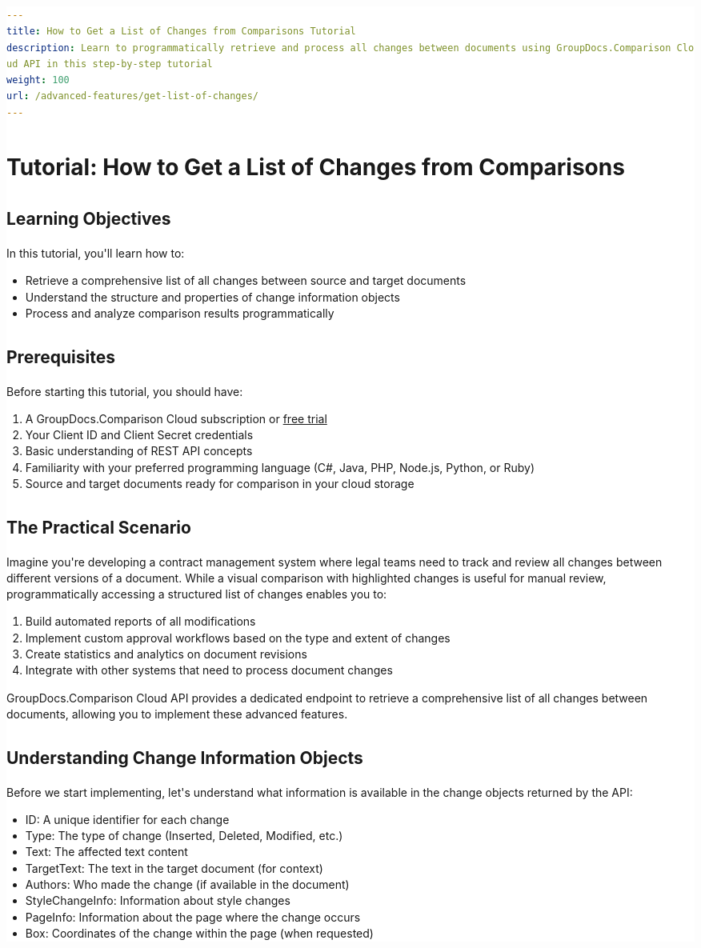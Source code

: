 ```yaml
---
title: How to Get a List of Changes from Comparisons Tutorial
description: Learn to programmatically retrieve and process all changes between documents using GroupDocs.Comparison Cloud API in this step-by-step tutorial
weight: 100
url: /advanced-features/get-list-of-changes/
---
```


# Tutorial: How to Get a List of Changes from Comparisons

## Learning Objectives

In this tutorial, you'll learn how to:
- Retrieve a comprehensive list of all changes between source and target documents
- Understand the structure and properties of change information objects
- Process and analyze comparison results programmatically

## Prerequisites

Before starting this tutorial, you should have:
1. A GroupDocs.Comparison Cloud subscription or [free trial](https://dashboard.groupdocs.cloud/#/apps)
2. Your Client ID and Client Secret credentials
3. Basic understanding of REST API concepts
4. Familiarity with your preferred programming language (C#, Java, PHP, Node.js, Python, or Ruby)
5. Source and target documents ready for comparison in your cloud storage

## The Practical Scenario

Imagine you're developing a contract management system where legal teams need to track and review all changes between different versions of a document. While a visual comparison with highlighted changes is useful for manual review, programmatically accessing a structured list of changes enables you to:

1. Build automated reports of all modifications
2. Implement custom approval workflows based on the type and extent of changes
3. Create statistics and analytics on document revisions
4. Integrate with other systems that need to process document changes

GroupDocs.Comparison Cloud API provides a dedicated endpoint to retrieve a comprehensive list of all changes between documents, allowing you to implement these advanced features.

## Understanding Change Information Objects

Before we start implementing, let's understand what information is available in the change objects returned by the API:

- ID: A unique identifier for each change
- Type: The type of change (Inserted, Deleted, Modified, etc.)
- Text: The affected text content
- TargetText: The text in the target document (for context)
- Authors: Who made the change (if available in the document)
- StyleChangeInfo: Information about style changes
- PageInfo: Information about the page where the change occurs
- Box: Coordinates of the change within the page (when requested)
